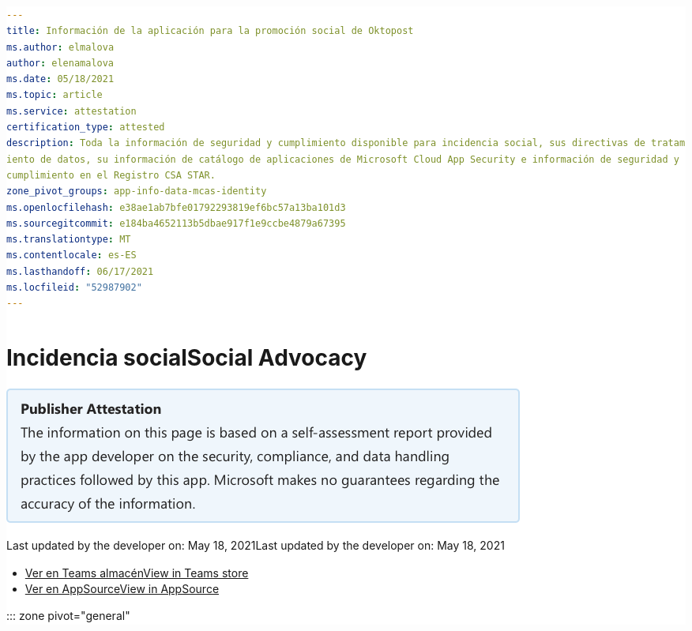 ```yaml
---
title: Información de la aplicación para la promoción social de Oktopost
ms.author: elmalova
author: elenamalova
ms.date: 05/18/2021
ms.topic: article
ms.service: attestation
certification_type: attested
description: Toda la información de seguridad y cumplimiento disponible para incidencia social, sus directivas de tratamiento de datos, su información de catálogo de aplicaciones de Microsoft Cloud App Security e información de seguridad y cumplimiento en el Registro CSA STAR.
zone_pivot_groups: app-info-data-mcas-identity
ms.openlocfilehash: e38ae1ab7bfe01792293819ef6bc57a13ba101d3
ms.sourcegitcommit: e184ba4652113b5dbae917f1e9ccbe4879a67395
ms.translationtype: MT
ms.contentlocale: es-ES
ms.lasthandoff: 06/17/2021
ms.locfileid: "52987902"
---
```

# <a name="social-advocacy"></a><span data-ttu-id="3a5e1-103">Incidencia social</span><span class="sxs-lookup"><span data-stu-id="3a5e1-103">Social Advocacy</span></span>

<p></p>
<img alt="Publisher Attestation: The information on this page is based on a self-assessment report provided by the app developer on the security, compliance, and data handling practices followed by this app. Microsoft makes no guarantees regarding the accuracy of the information." src="../media/attested.png" width="650" />
<p><span data-ttu-id="3a5e1-104">Last updated by the developer on: May 18, 2021</span><span class="sxs-lookup"><span data-stu-id="3a5e1-104">Last updated by the developer on: May 18, 2021</span></span></p>

* <span data-ttu-id="3a5e1-105"><a href="https://teams.microsoft.com/l/app/b9370833-f71b-4f99-8343-adc3c29c74b1" target="_blank">Ver en Teams almacén</a></span><span class="sxs-lookup"><span data-stu-id="3a5e1-105"><a href="https://teams.microsoft.com/l/app/b9370833-f71b-4f99-8343-adc3c29c74b1" target="_blank">View in Teams store</a></span></span>
* <span data-ttu-id="3a5e1-106"><a href="https://appsource.microsoft.com/product/office/WA200002598" target="_blank">Ver en AppSource</a></span><span class="sxs-lookup"><span data-stu-id="3a5e1-106"><a href="https://appsource.microsoft.com/product/office/WA200002598" target="_blank">View in AppSource</a></span></span>

::: zone pivot="general"

